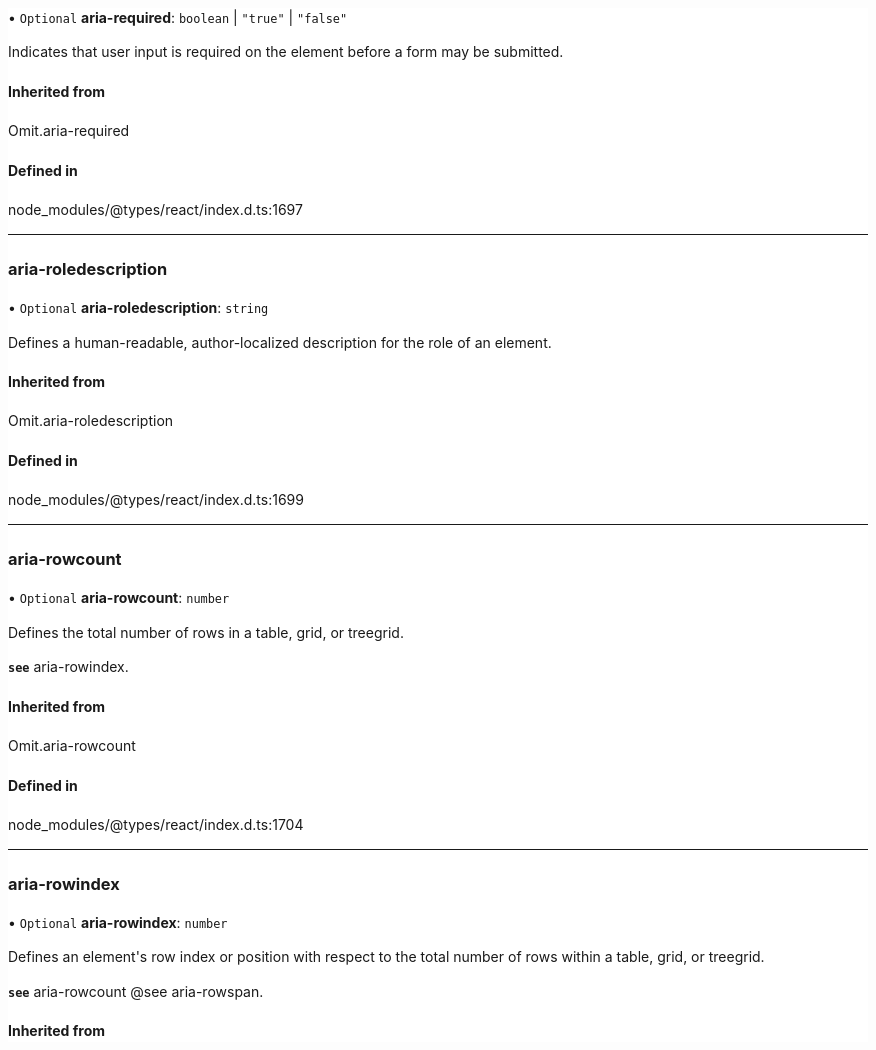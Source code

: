 • `Optional` **aria-required**: `boolean` \| `"true"` \| `"false"`

Indicates that user input is required on the element before a form may be submitted.

#### Inherited from

Omit.aria-required

#### Defined in

node_modules/@types/react/index.d.ts:1697

---

### aria-roledescription

• `Optional` **aria-roledescription**: `string`

Defines a human-readable, author-localized description for the role of an element.

#### Inherited from

Omit.aria-roledescription

#### Defined in

node_modules/@types/react/index.d.ts:1699

---

### aria-rowcount

• `Optional` **aria-rowcount**: `number`

Defines the total number of rows in a table, grid, or treegrid.

**`see`** aria-rowindex.

#### Inherited from

Omit.aria-rowcount

#### Defined in

node_modules/@types/react/index.d.ts:1704

---

### aria-rowindex

• `Optional` **aria-rowindex**: `number`

Defines an element's row index or position with respect to the total number of rows within a table, grid, or treegrid.

**`see`** aria-rowcount @see aria-rowspan.

#### Inherited from
